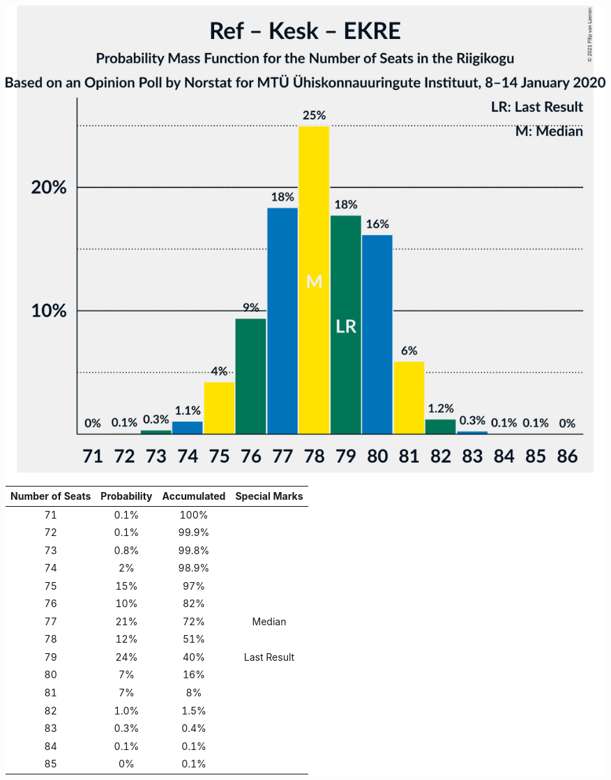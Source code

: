 ![Graph with seats probability mass function not yet produced](2020-01-14-Norstat-coalitions-seats-pmf-ref–kesk–ekre.png "Seats Probability Mass Function")

| Number of Seats | Probability | Accumulated | Special Marks |
|:---------------:|:-----------:|:-----------:|:-------------:|
| 71 | 0.1% | 100% |  |
| 72 | 0.1% | 99.9% |  |
| 73 | 0.8% | 99.8% |  |
| 74 | 2% | 98.9% |  |
| 75 | 15% | 97% |  |
| 76 | 10% | 82% |  |
| 77 | 21% | 72% | Median |
| 78 | 12% | 51% |  |
| 79 | 24% | 40% | Last Result |
| 80 | 7% | 16% |  |
| 81 | 7% | 8% |  |
| 82 | 1.0% | 1.5% |  |
| 83 | 0.3% | 0.4% |  |
| 84 | 0.1% | 0.1% |  |
| 85 | 0% | 0.1% |  |